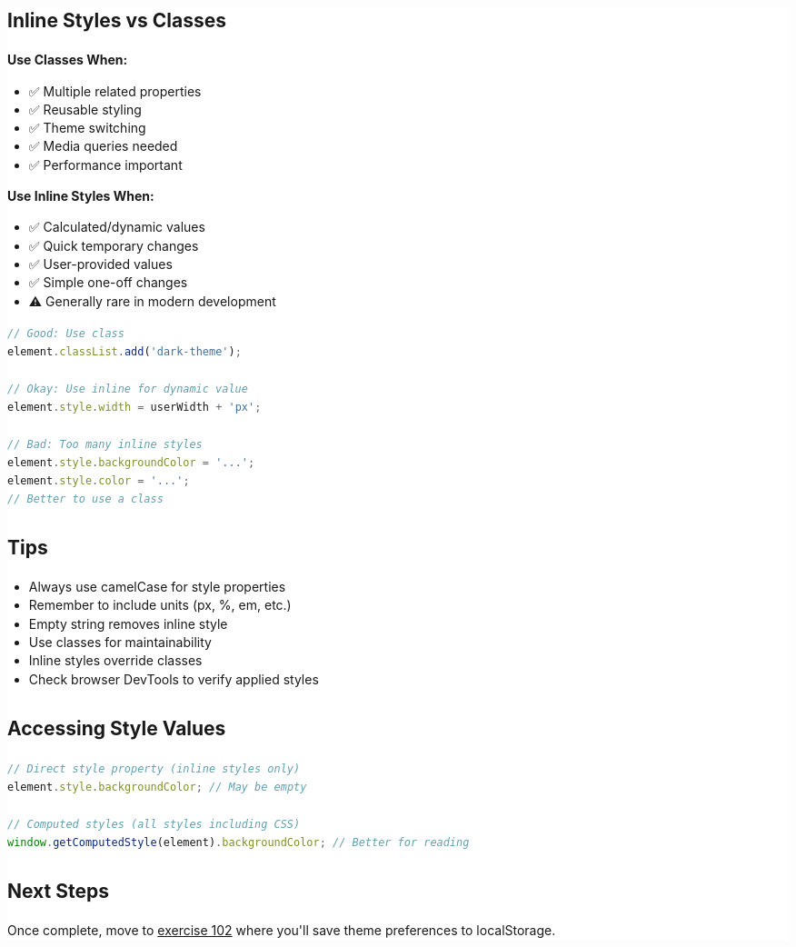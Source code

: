 ## Inline Styles vs Classes

**Use Classes When:**
- ✅ Multiple related properties
- ✅ Reusable styling
- ✅ Theme switching
- ✅ Media queries needed
- ✅ Performance important

**Use Inline Styles When:**
- ✅ Calculated/dynamic values
- ✅ Quick temporary changes
- ✅ User-provided values
- ✅ Simple one-off changes
- ⚠️ Generally rare in modern development

```javascript
// Good: Use class
element.classList.add('dark-theme');

// Okay: Use inline for dynamic value
element.style.width = userWidth + 'px';

// Bad: Too many inline styles
element.style.backgroundColor = '...';
element.style.color = '...';
// Better to use a class
```

## Tips

- Always use camelCase for style properties
- Remember to include units (px, %, em, etc.)
- Empty string removes inline style
- Use classes for maintainability
- Inline styles override classes
- Check browser DevTools to verify applied styles

## Accessing Style Values

```javascript
// Direct style property (inline styles only)
element.style.backgroundColor; // May be empty

// Computed styles (all styles including CSS)
window.getComputedStyle(element).backgroundColor; // Better for reading
```

## Next Steps

Once complete, move to [exercise 102](../102-theme-storage) where you'll save theme preferences to localStorage.
